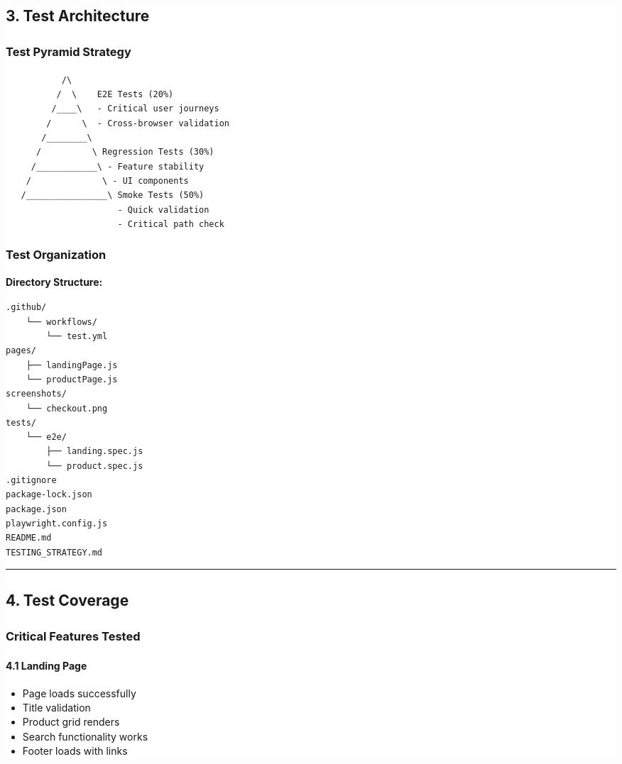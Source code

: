 
## 3. Test Architecture

### Test Pyramid Strategy

```
           /\
          /  \    E2E Tests (20%)
         /____\   - Critical user journeys
        /      \  - Cross-browser validation
       /________\ 
      /          \ Regression Tests (30%)
     /____________\ - Feature stability
    /              \ - UI components
   /________________\ Smoke Tests (50%)
                      - Quick validation
                      - Critical path check
```

### Test Organization

**Directory Structure:**
```
.github/
    └── workflows/
        └── test.yml
pages/
    ├── landingPage.js
    └── productPage.js
screenshots/
    └── checkout.png
tests/
    └── e2e/
        ├── landing.spec.js
        └── product.spec.js
.gitignore
package-lock.json
package.json
playwright.config.js
README.md
TESTING_STRATEGY.md
```

---

## 4. Test Coverage

### Critical Features Tested

#### 4.1 Landing Page
- Page loads successfully
- Title validation 
- Product grid renders
- Search functionality works
- Footer loads with links
